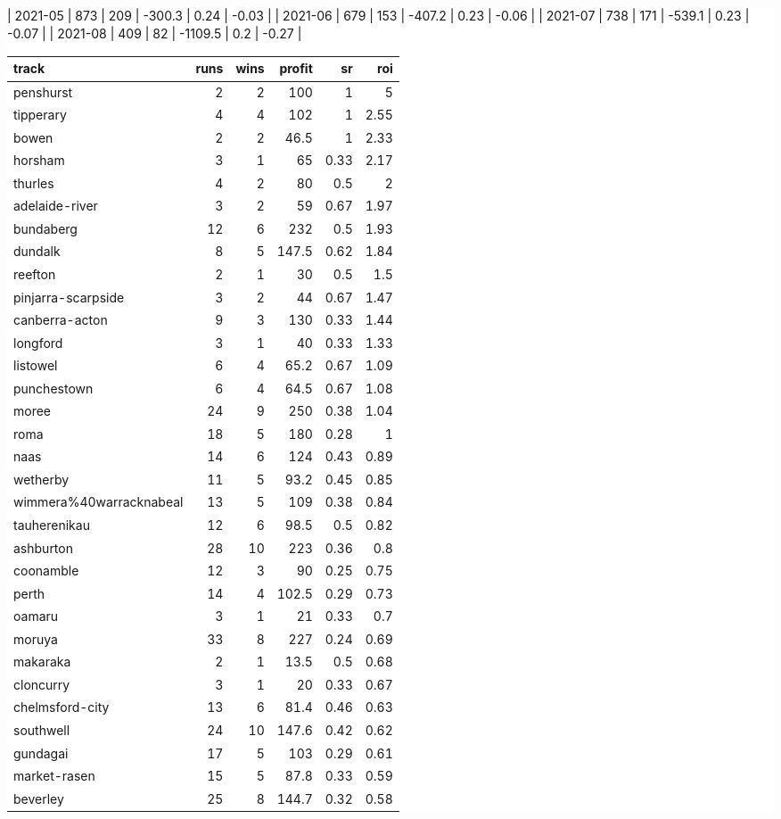 | 2021-05 |    873 |    209 |   -300.3 | 0.24 | -0.03 |
| 2021-06 |    679 |    153 |   -407.2 | 0.23 | -0.06 |
| 2021-07 |    738 |    171 |   -539.1 | 0.23 | -0.07 |
| 2021-08 |    409 |     82 |  -1109.5 | 0.2  | -0.27 |

| track                      |   runs |   wins |   profit |   sr |   roi |
|:---------------------------|-------:|-------:|---------:|-----:|------:|
| penshurst                  |      2 |      2 |    100   | 1    |  5    |
| tipperary                  |      4 |      4 |    102   | 1    |  2.55 |
| bowen                      |      2 |      2 |     46.5 | 1    |  2.33 |
| horsham                    |      3 |      1 |     65   | 0.33 |  2.17 |
| thurles                    |      4 |      2 |     80   | 0.5  |  2    |
| adelaide-river             |      3 |      2 |     59   | 0.67 |  1.97 |
| bundaberg                  |     12 |      6 |    232   | 0.5  |  1.93 |
| dundalk                    |      8 |      5 |    147.5 | 0.62 |  1.84 |
| reefton                    |      2 |      1 |     30   | 0.5  |  1.5  |
| pinjarra-scarpside         |      3 |      2 |     44   | 0.67 |  1.47 |
| canberra-acton             |      9 |      3 |    130   | 0.33 |  1.44 |
| longford                   |      3 |      1 |     40   | 0.33 |  1.33 |
| listowel                   |      6 |      4 |     65.2 | 0.67 |  1.09 |
| punchestown                |      6 |      4 |     64.5 | 0.67 |  1.08 |
| moree                      |     24 |      9 |    250   | 0.38 |  1.04 |
| roma                       |     18 |      5 |    180   | 0.28 |  1    |
| naas                       |     14 |      6 |    124   | 0.43 |  0.89 |
| wetherby                   |     11 |      5 |     93.2 | 0.45 |  0.85 |
| wimmera%40warracknabeal    |     13 |      5 |    109   | 0.38 |  0.84 |
| tauherenikau               |     12 |      6 |     98.5 | 0.5  |  0.82 |
| ashburton                  |     28 |     10 |    223   | 0.36 |  0.8  |
| coonamble                  |     12 |      3 |     90   | 0.25 |  0.75 |
| perth                      |     14 |      4 |    102.5 | 0.29 |  0.73 |
| oamaru                     |      3 |      1 |     21   | 0.33 |  0.7  |
| moruya                     |     33 |      8 |    227   | 0.24 |  0.69 |
| makaraka                   |      2 |      1 |     13.5 | 0.5  |  0.68 |
| cloncurry                  |      3 |      1 |     20   | 0.33 |  0.67 |
| chelmsford-city            |     13 |      6 |     81.4 | 0.46 |  0.63 |
| southwell                  |     24 |     10 |    147.6 | 0.42 |  0.62 |
| gundagai                   |     17 |      5 |    103   | 0.29 |  0.61 |
| market-rasen               |     15 |      5 |     87.8 | 0.33 |  0.59 |
| beverley                   |     25 |      8 |    144.7 | 0.32 |  0.58 |